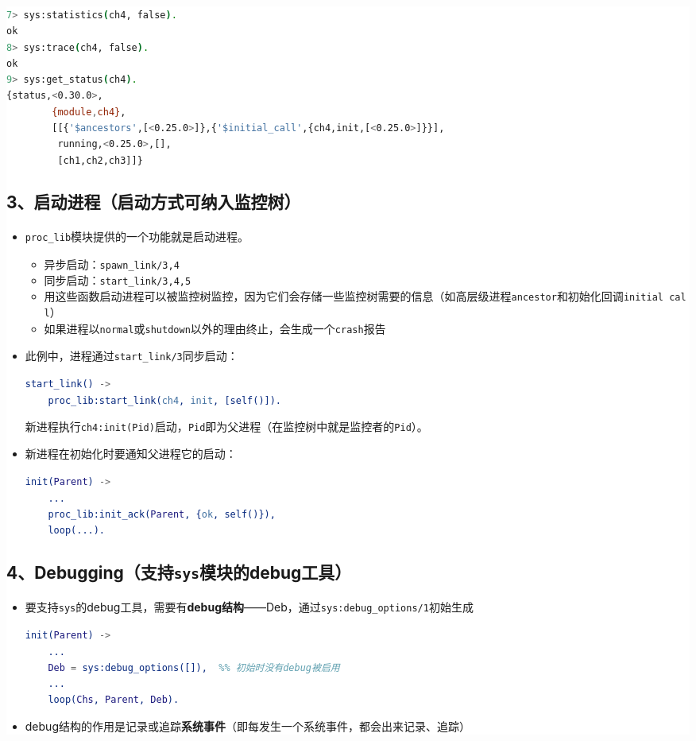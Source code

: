   ```bash
  7> sys:statistics(ch4, false).
  ok
  8> sys:trace(ch4, false).
  ok
  9> sys:get_status(ch4).
  {status,<0.30.0>,
          {module,ch4},
          [[{'$ancestors',[<0.25.0>]},{'$initial_call',{ch4,init,[<0.25.0>]}}],
           running,<0.25.0>,[],
           [ch1,ch2,ch3]]}
  ```

  

## 3、**启动进程（启动方式可纳入监控树）**

- `proc_lib`模块提供的一个功能就是启动进程。

  - 异步启动：`spawn_link/3,4`
  - 同步启动：`start_link/3,4,5`
  - 用这些函数启动进程可以被监控树监控，因为它们会存储一些监控树需要的信息（如高层级进程`ancestor`和初始化回调`initial call`）
  - 如果进程以`normal`或`shutdown`以外的理由终止，会生成一个`crash`报告

- 此例中，进程通过`start_link/3`同步启动：

  ```erlang
  start_link() ->
      proc_lib:start_link(ch4, init, [self()]).
  ```

  新进程执行`ch4:init(Pid)`启动，`Pid`即为父进程（在监控树中就是监控者的`Pid`）。

- 新进程在初始化时要通知父进程它的启动：

  ```erlang
  init(Parent) ->
      ...
      proc_lib:init_ack(Parent, {ok, self()}),
      loop(...).
  ```



## 4、**Debugging（支持`sys`模块的debug工具）**

- 要支持`sys`的debug工具，需要有**debug结构**——Deb，通过`sys:debug_options/1`初始生成

  ```erlang
  init(Parent) ->
      ...
      Deb = sys:debug_options([]),	%% 初始时没有debug被启用
      ...
      loop(Chs, Parent, Deb).
  ```

- debug结构的作用是记录或追踪**系统事件**（即每发生一个系统事件，都会出来记录、追踪）
